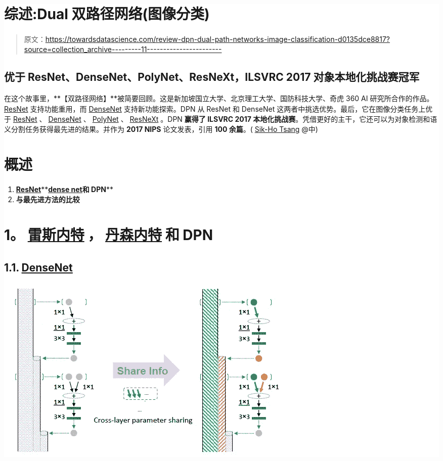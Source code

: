 # 综述:Dual 双路径网络(图像分类)

> 原文：<https://towardsdatascience.com/review-dpn-dual-path-networks-image-classification-d0135dce8817?source=collection_archive---------11----------------------->

## 优于 ResNet、DenseNet、PolyNet、ResNeXt，ILSVRC 2017 对象本地化挑战赛冠军

在这个故事里，**【双路径网络】**被简要回顾。这是新加坡国立大学、北京理工大学、国防科技大学、奇虎 360 AI 研究所合作的作品。 [ResNet](/review-resnet-winner-of-ilsvrc-2015-image-classification-localization-detection-e39402bfa5d8) 支持功能重用，而 [DenseNet](/review-densenet-image-classification-b6631a8ef803) 支持新功能探索。DPN 从 ResNet 和 DenseNet 这两者中挑选优势。最后，它在图像分类任务上优于 [ResNet](/review-resnet-winner-of-ilsvrc-2015-image-classification-localization-detection-e39402bfa5d8) 、 [DenseNet](/review-densenet-image-classification-b6631a8ef803) 、 [PolyNet](/review-polynet-2nd-runner-up-in-ilsvrc-2016-image-classification-8a1a941ce9ea) 、 [ResNeXt](/review-resnext-1st-runner-up-of-ilsvrc-2016-image-classification-15d7f17b42ac) 。DPN **赢得了 ILSVRC 2017 本地化挑战赛**。凭借更好的主干，它还可以为对象检测和语义分割任务获得最先进的结果。并作为 **2017 NIPS** 论文发表，引用 **100 余篇**。( [Sik-Ho Tsang](https://medium.com/u/aff72a0c1243?source=post_page-----d0135dce8817--------------------------------) @中)

# 概述

1.  [**ResNet**](/review-resnet-winner-of-ilsvrc-2015-image-classification-localization-detection-e39402bfa5d8)**[**dense net**](/review-densenet-image-classification-b6631a8ef803)**和 DPN****
2.  ****与最先进方法的比较****

# ****1。** [雷斯内特](/review-resnet-winner-of-ilsvrc-2015-image-classification-localization-detection-e39402bfa5d8) **，** [丹森内特](/review-densenet-image-classification-b6631a8ef803) **和 DPN****

## **1.1. [DenseNet](/review-densenet-image-classification-b6631a8ef803)**

**![](img/d64dd72d0ff0e21bc0080e330fdec705.png)**
